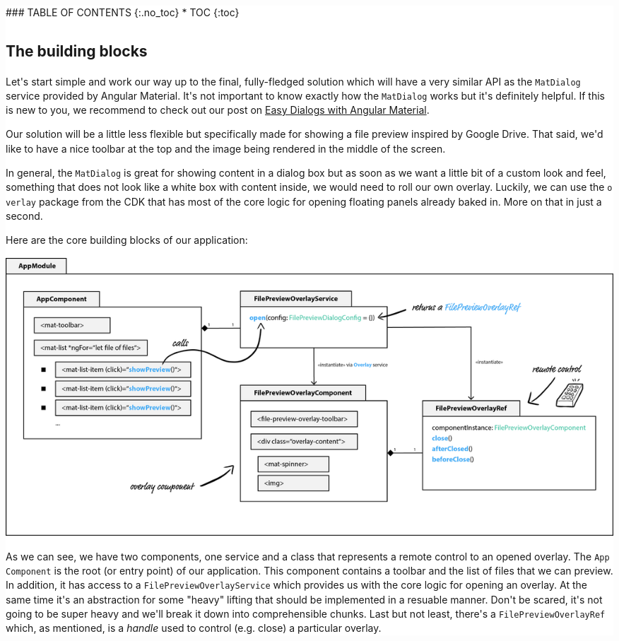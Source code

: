 <div class="thtrm-toc is-sticky" markdown="1">
### TABLE OF CONTENTS
{:.no_toc}
* TOC
{:toc}
</div>

## The building blocks

Let's start simple and work our way up to the final, fully-fledged solution which will have a very similar API as the `MatDialog` service provided by Angular Material. It's not important to know exactly how the `MatDialog` works but it's definitely helpful. If this is new to you, we recommend to check out our post on [Easy Dialogs with Angular Material](/angular/2017/11/13/easy-dialogs-with-angular-material.html).

Our solution will be a little less flexible but specifically made for showing a file preview inspired by Google Drive. That said, we'd like to have a nice toolbar at the top and the image being rendered in the middle of the screen.

In general, the `MatDialog` is great for showing content in a dialog box but as soon as we want a little bit of a custom look and feel, something that does not look like a white box with content inside, we would need to roll our own overlay. Luckily, we can use the `overlay` package from the CDK that has most of the core logic for opening floating panels already baked in. More on that in just a second.

Here are the core building blocks of our application:

<img src="/images/custom_overlays_architecture.png" width="100%" alt="application architecture">

As we can see, we have two components, one service and a class that represents a remote control to an opened overlay. The `AppComponent` is the root (or entry point) of our application. This component contains a toolbar and the list of files that we can preview. In addition, it has access to a `FilePreviewOverlayService` which provides us with the core logic for opening an overlay. At the same time it's an abstraction for some "heavy" lifting that should be implemented in a resuable manner. Don't be scared, it's not going to be super heavy and we'll break it down into comprehensible chunks. Last but not least, there's a `FilePreviewOverlayRef` which, as mentioned, is a _handle_ used to control (e.g. close) a particular overlay.
